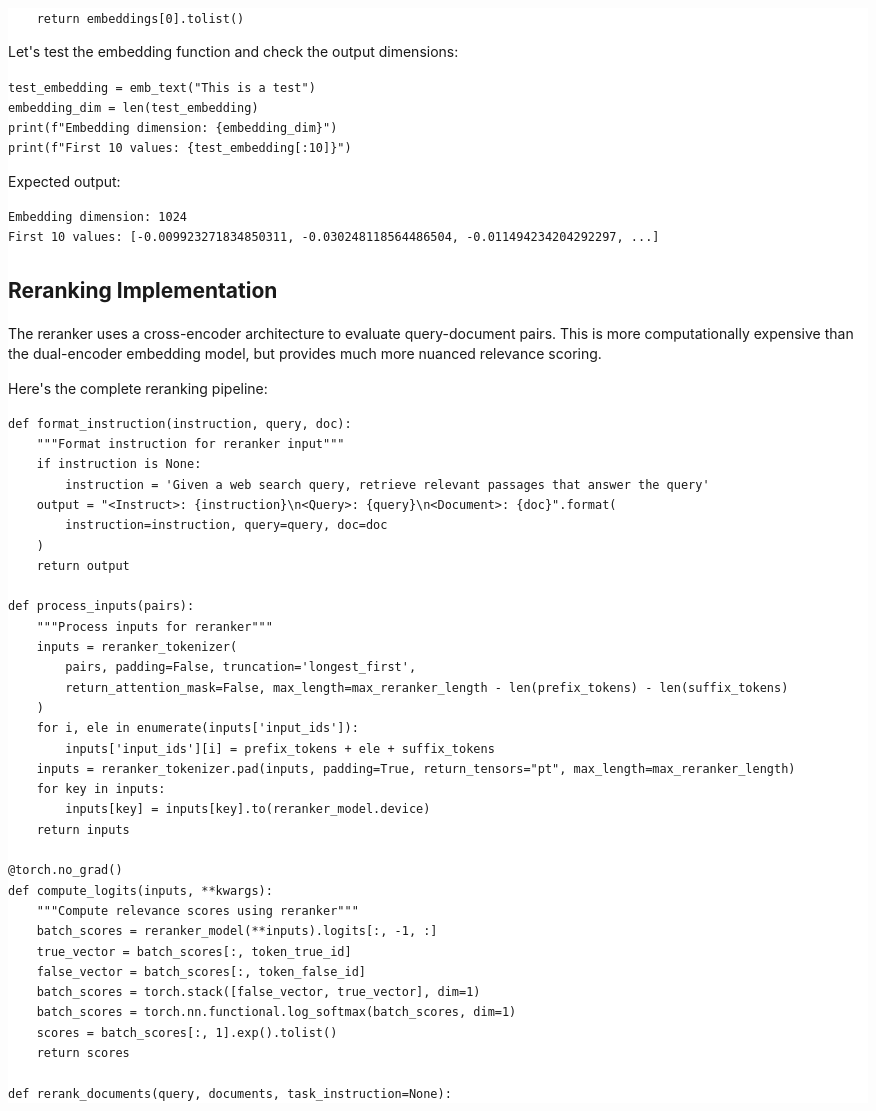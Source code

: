 ```
    return embeddings[0].tolist()
```


Let's test the embedding function and check the output dimensions:

```
test_embedding = emb_text("This is a test")
embedding_dim = len(test_embedding)
print(f"Embedding dimension: {embedding_dim}")
print(f"First 10 values: {test_embedding[:10]}")
```


Expected output:

```
Embedding dimension: 1024
First 10 values: [-0.009923271834850311, -0.030248118564486504, -0.011494234204292297, ...]
```



## Reranking Implementation

The reranker uses a cross-encoder architecture to evaluate query-document pairs. This is more computationally expensive than the dual-encoder embedding model, but provides much more nuanced relevance scoring.

Here's the complete reranking pipeline:

```
def format_instruction(instruction, query, doc):
    """Format instruction for reranker input"""
    if instruction is None:
        instruction = 'Given a web search query, retrieve relevant passages that answer the query'
    output = "<Instruct>: {instruction}\n<Query>: {query}\n<Document>: {doc}".format(
        instruction=instruction, query=query, doc=doc
    )
    return output

def process_inputs(pairs):
    """Process inputs for reranker"""
    inputs = reranker_tokenizer(
        pairs, padding=False, truncation='longest_first',
        return_attention_mask=False, max_length=max_reranker_length - len(prefix_tokens) - len(suffix_tokens)
    )
    for i, ele in enumerate(inputs['input_ids']):
        inputs['input_ids'][i] = prefix_tokens + ele + suffix_tokens
    inputs = reranker_tokenizer.pad(inputs, padding=True, return_tensors="pt", max_length=max_reranker_length)
    for key in inputs:
        inputs[key] = inputs[key].to(reranker_model.device)
    return inputs

@torch.no_grad()
def compute_logits(inputs, **kwargs):
    """Compute relevance scores using reranker"""
    batch_scores = reranker_model(**inputs).logits[:, -1, :]
    true_vector = batch_scores[:, token_true_id]
    false_vector = batch_scores[:, token_false_id]
    batch_scores = torch.stack([false_vector, true_vector], dim=1)
    batch_scores = torch.nn.functional.log_softmax(batch_scores, dim=1)
    scores = batch_scores[:, 1].exp().tolist()
    return scores

def rerank_documents(query, documents, task_instruction=None):
```
